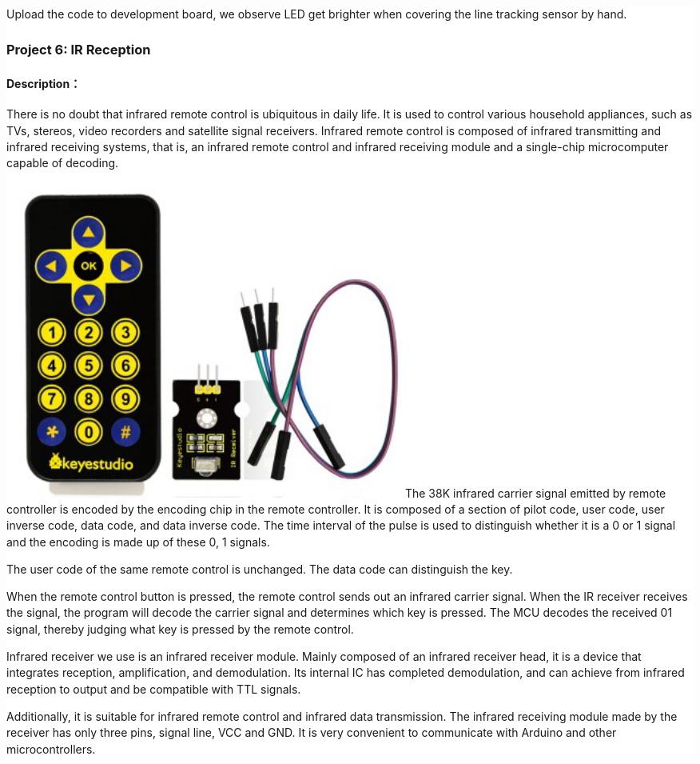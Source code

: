 Upload the code to development board, we observe LED get brighter when covering the line tracking sensor by hand.



### Project 6: IR Reception

#### Description：

There is no doubt that infrared remote control is ubiquitous in daily life. It is used to control various household appliances, such as TVs, stereos, video recorders and satellite signal receivers. Infrared remote control is composed of infrared transmitting and infrared receiving systems, that is, an infrared remote control and infrared receiving module and a single-chip microcomputer
capable of decoding.​

![](media/e0644987f70b38cdabde382b27858604.png)
The 38K infrared carrier signal emitted by remote controller is encoded by the encoding chip in the remote controller. It is composed of a section of pilot code, user code, user inverse code, data code, and data inverse code. The time interval of the pulse is used to distinguish whether it is a 0 or 1 signal and the encoding is made up of these 0, 1 signals.

The user code of the same remote control is unchanged. The data code can distinguish the key.

When the remote control button is pressed, the remote control sends out an infrared carrier signal. When the IR receiver receives the signal, the program will decode the carrier signal and determines which key is pressed. The MCU decodes the received 01 signal, thereby judging what key is pressed by the remote control.  

Infrared receiver we use is an infrared receiver module. Mainly composed of an infrared receiver head, it is a device that integrates reception, amplification, and demodulation. Its internal IC has completed demodulation, and can achieve from infrared reception to output and be compatible with TTL signals.

Additionally, it is suitable for infrared remote control and infrared data transmission. The infrared receiving module made by the receiver has only three pins, signal line, VCC and GND. It is very convenient to communicate with Arduino and other microcontrollers.
